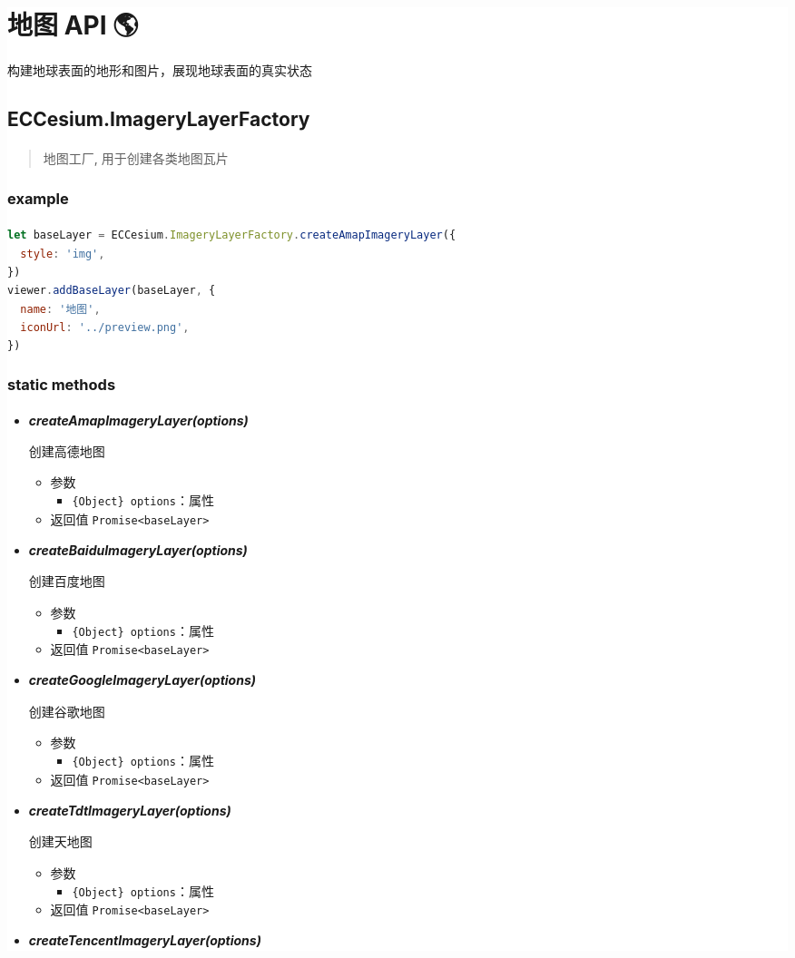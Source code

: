 # 地图 API 🌎

构建地球表面的地形和图片，展现地球表面的真实状态

## ECCesium.ImageryLayerFactory

> 地图工厂, 用于创建各类地图瓦片

### example

```js
let baseLayer = ECCesium.ImageryLayerFactory.createAmapImageryLayer({
  style: 'img',
})
viewer.addBaseLayer(baseLayer, {
  name: '地图',
  iconUrl: '../preview.png',
})
```

### static methods

- **_createAmapImageryLayer(options)_**

  创建高德地图

    - 参数
        - `{Object} options`：属性
    - 返回值 `Promise<baseLayer>`

- **_createBaiduImageryLayer(options)_**

  创建百度地图

    - 参数
        - `{Object} options`：属性
    - 返回值 `Promise<baseLayer>`

- **_createGoogleImageryLayer(options)_**

  创建谷歌地图

    - 参数
        - `{Object} options`：属性
    - 返回值 `Promise<baseLayer>`

- **_createTdtImageryLayer(options)_**

  创建天地图

    - 参数
        - `{Object} options`：属性
    - 返回值 `Promise<baseLayer>`

- **_createTencentImageryLayer(options)_**

